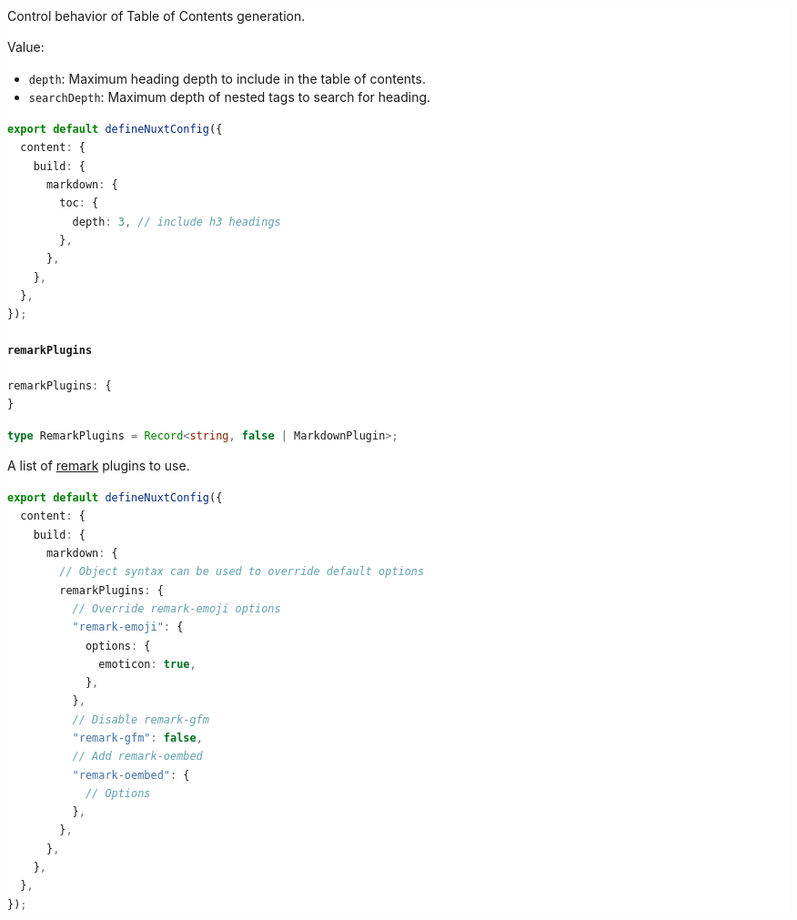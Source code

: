 </code-group>

Control behavior of Table of Contents generation.

Value:

- `depth`: Maximum heading depth to include in the table of contents.
- `searchDepth`: Maximum depth of nested tags to search for heading.

```ts [nuxt.config.ts]
export default defineNuxtConfig({
  content: {
    build: {
      markdown: {
        toc: {
          depth: 3, // include h3 headings
        },
      },
    },
  },
});
```

#### `remarkPlugins`

<code-group>

```ts [Default]
remarkPlugins: {
}
```

```ts [Signature]
type RemarkPlugins = Record<string, false | MarkdownPlugin>;
```

</code-group>

A list of [remark](https://github.com/remarkjs/remark) plugins to use.

```ts [nuxt.config.ts]
export default defineNuxtConfig({
  content: {
    build: {
      markdown: {
        // Object syntax can be used to override default options
        remarkPlugins: {
          // Override remark-emoji options
          "remark-emoji": {
            options: {
              emoticon: true,
            },
          },
          // Disable remark-gfm
          "remark-gfm": false,
          // Add remark-oembed
          "remark-oembed": {
            // Options
          },
        },
      },
    },
  },
});
```
